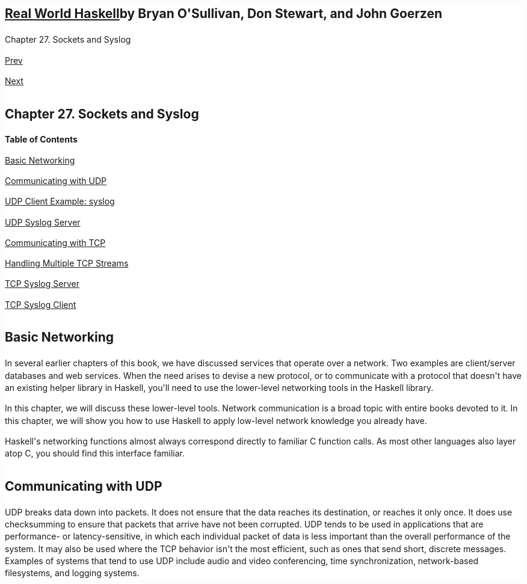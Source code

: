[Real World Haskell](/)by Bryan O'Sullivan, Don Stewart, and John Goerzen
-------------------------------------------------------------------------

Chapter 27. Sockets and Syslog

[Prev](advanced-library-design-building-a-bloom-filter.html)

[Next](software-transactional-memory.html)

Chapter 27. Sockets and Syslog
------------------------------

**Table of Contents**

[Basic Networking](sockets-and-syslog.html#sockets.basics)

[Communicating with UDP](sockets-and-syslog.html#sockets.udp)

[UDP Client Example: syslog](sockets-and-syslog.html#sockets.udp.client)

[UDP Syslog Server](sockets-and-syslog.html#sockets.udp.server)

[Communicating with TCP](sockets-and-syslog.html#sockets.tcp)

[Handling Multiple TCP
Streams](sockets-and-syslog.html#sockets.tcp.streams)

[TCP Syslog Server](sockets-and-syslog.html#hs.sockets.tcp.syslog)

[TCP Syslog
Client](sockets-and-syslog.html#hs.sockets.tcp.syslog.client)

Basic Networking
----------------

In several earlier chapters of this book, we have discussed services
that operate over a network. Two examples are client/server databases
and web services. When the need arises to devise a new protocol, or to
communicate with a protocol that doesn't have an existing helper library
in Haskell, you'll need to use the lower-level networking tools in the
Haskell library.

In this chapter, we will discuss these lower-level tools. Network
communication is a broad topic with entire books devoted to it. In this
chapter, we will show you how to use Haskell to apply low-level network
knowledge you already have.

Haskell's networking functions almost always correspond directly to
familiar C function calls. As most other languages also layer atop C,
you should find this interface familiar.

Communicating with UDP
----------------------

UDP breaks data down into packets. It does not ensure that the data
reaches its destination, or reaches it only once. It does use
checksumming to ensure that packets that arrive have not been corrupted.
UDP tends to be used in applications that are performance- or
latency-sensitive, in which each individual packet of data is less
important than the overall performance of the system. It may also be
used where the TCP behavior isn't the most efficient, such as ones that
send short, discrete messages. Examples of systems that tend to use UDP
include audio and video conferencing, time synchronization,
network-based filesystems, and logging systems.
